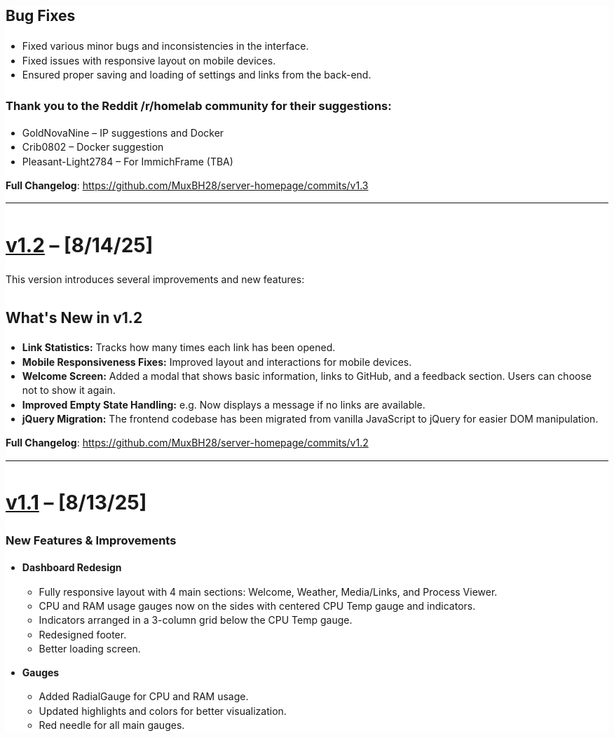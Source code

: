 ## Bug Fixes
- Fixed various minor bugs and inconsistencies in the interface.
- Fixed issues with responsive layout on mobile devices.
- Ensured proper saving and loading of settings and links from the back-end.

### Thank you to the Reddit /r/homelab community for their suggestions:
- GoldNovaNine – IP suggestions and Docker
- Crib0802 – Docker suggestion
- Pleasant-Light2784 – For ImmichFrame (TBA)

**Full Changelog**: https://github.com/MuxBH28/server-homepage/commits/v1.3

---

# [v1.2](https://github.com/MuxBH28/server-homepage/releases/tag/v1.2) – [8/14/25]

This version introduces several improvements and new features:

## What's New in v1.2

- **Link Statistics:** Tracks how many times each link has been opened.
- **Mobile Responsiveness Fixes:** Improved layout and interactions for mobile devices.
- **Welcome Screen:** Added a modal that shows basic information, links to GitHub, and a feedback section. Users can choose not to show it again.
- **Improved Empty State Handling:** e.g. Now displays a message if no links are available.
- **jQuery Migration:** The frontend codebase has been migrated from vanilla JavaScript to jQuery for easier DOM manipulation.

**Full Changelog**: https://github.com/MuxBH28/server-homepage/commits/v1.2


---

# [v1.1](https://github.com/MuxBH28/server-homepage/releases/tag/v1.1) – [8/13/25]

### New Features & Improvements

- **Dashboard Redesign**
  - Fully responsive layout with 4 main sections: Welcome, Weather, Media/Links, and Process Viewer.
  - CPU and RAM usage gauges now on the sides with centered CPU Temp gauge and indicators.
  - Indicators arranged in a 3-column grid below the CPU Temp gauge.
  - Redesigned footer.
  - Better loading screen.
  
- **Gauges**
  - Added RadialGauge for CPU and RAM usage.
  - Updated highlights and colors for better visualization.
  - Red needle for all main gauges.
  